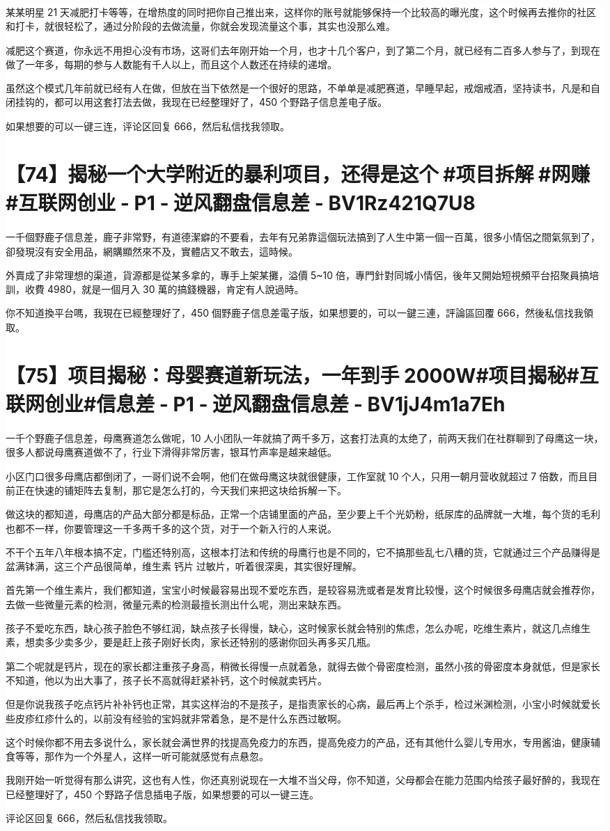 某某明星 21 天减肥打卡等等，在增热度的同时把你自己推出来，这样你的账号就能够保持一个比较高的曝光度，这个时候再去推你的社区和打卡，就很轻松了，通过分阶段的去做流量，你就会发现流量这个事，其实也没那么难。

减肥这个赛道，你永远不用担心没有市场，这哥们去年刚开始一个月，也才十几个客户，到了第二个月，就已经有二百多人参与了，到现在做了一年多，每期的参与人数能有千人以上，而且这个人数还在持续的递增。

虽然这个模式几年前就已经有人在做，但放在当下依然是一个很好的思路，不单单是减肥赛道，早睡早起，戒烟戒酒，坚持读书，凡是和自闭挂钩的，都可以用这套打法去做，我现在已经整理好了，450 个野路子信息差电子版。

如果想要的可以一键三连，评论区回复 666，然后私信找我领取。

# 【74】揭秘一个大学附近的暴利项目，还得是这个 #项目拆解 #网赚 #互联网创业 - P1 - 逆风翻盘信息差 - BV1Rz421Q7U8

一千個野鹿子信息差，鹿子非常野，有道德潔癖的不要看，去年有兄弟靠這個玩法搞到了人生中第一個一百萬，很多小情侶之間氣氛到了，卻發現沒有安全用品，網購顯然來不及，實體店又不敢去，這時候。

外賣成了非常理想的渠道，貨源都是從某多拿的，專手上架某攤，溢價 5~10 倍，專門針對同城小情侶，後年又開始短視頻平台招聚員搞培訓，收費 4980，就是一個月入 30 萬的搞錢機器，肯定有人說過時。

你不知道換平台嗎，我現在已經整理好了，450 個野鹿子信息差電子版，如果想要的，可以一鍵三連，評論區回覆 666，然後私信找我領取。



# 【75】项目揭秘：母婴赛道新玩法，一年到手 2000W#项目揭秘#互联网创业#信息差 - P1 - 逆风翻盘信息差 - BV1jJ4m1a7Eh

一千个野鹿子信息差，母鹰赛道怎么做呢，10 人小团队一年就搞了两千多万，这套打法真的太绝了，前两天我们在社群聊到了母鹰这一块，很多人都说母鹰赛道做不了，行业下滑得非常厉害，银耳竹声率是越来越低。

小区门口很多母鹰店都倒闭了，一哥们说不会啊，他们在做母鹰这块就很健康，工作室就 10 个人，只用一朝月营收就超过 7 倍数，而且目前正在快速的铺矩阵去复制，那它是怎么打的，今天我们来把这块给拆解一下。

做这块的都知道，母鹰店的产品大部分都是标品，正常一个店铺里面的产品，至少要上千个光奶粉，纸尿库的品牌就一大堆，每个货的毛利也都不一样，你要管理这一千多两千多的这个货，对于一个新入行的人来说。

不干个五年八年根本搞不定，门槛还特别高，这根本打法和传统的母鹰行也是不同的，它不搞那些乱七八糟的货，它就通过三个产品赚得是盆满钵满，这三个产品很简单，维生素 钙片 过敏片，听着很深奥，其实很好理解。

首先第一个维生素片，我们都知道，宝宝小时候最容易出现不爱吃东西，是较容易洗或者是发育比较慢，这个时候很多母鹰店就会推荐你，去做一些微量元素的检测，微量元素的检测最擅长测出什么呢，测出来缺东西。

孩子不爱吃东西，缺心孩子脸色不够红润，缺点孩子长得慢，缺心，这时候家长就会特别的焦虑，怎么办呢，吃维生素片，就这几点维生素，想卖多少卖多少，要是赶上孩子刚好长肉，家长还特别的感谢你回头再多买几瓶。

第二个呢就是钙片，现在的家长都注重孩子身高，稍微长得慢一点就着急，就得去做个骨密度检测，虽然小孩的骨密度本身就低，但是家长不知道，他以为出大事了，孩子长不高就得赶紧补钙，这个时候就卖钙片。

但是你说我孩子吃点钙片补补钙也正常，其实这样治的不是孩子，是指责家长的心病，最后再上个杀手，检过米渊检测，小宝小时候就爱长些皮疹红疹什么的，以前没有经验的宝妈就非常着急，是不是什么东西过敏啊。

这个时候你都不用去多说什么，家长就会满世界的找提高免疫力的东西，提高免疫力的产品，还有其他什么婴儿专用水，专用酱油，健康辅食等等，那作为一个外星人，这样一听可能就感觉有点悬忽。

我刚开始一听觉得有那么讲究，这也有人性，你还真别说现在一大堆不当父母，你不知道，父母都会在能力范围内给孩子最好醉的，我现在已经整理好了，450 个野路子信息插电子版，如果想要的可以一键三连。

评论区回复 666，然后私信找我领取。

